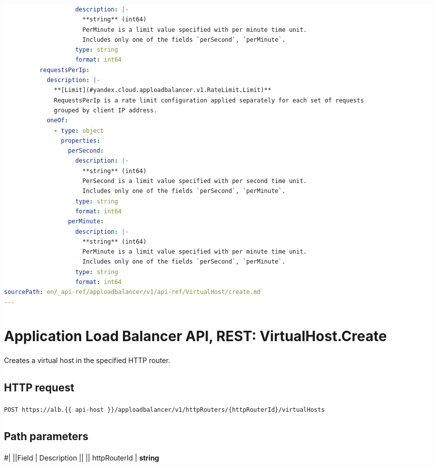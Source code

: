 ```yaml
                    description: |-
                      **string** (int64)
                      PerMinute is a limit value specified with per minute time unit.
                      Includes only one of the fields `perSecond`, `perMinute`.
                    type: string
                    format: int64
          requestsPerIp:
            description: |-
              **[Limit](#yandex.cloud.apploadbalancer.v1.RateLimit.Limit)**
              RequestsPerIp is a rate limit configuration applied separately for each set of requests
              grouped by client IP address.
            oneOf:
              - type: object
                properties:
                  perSecond:
                    description: |-
                      **string** (int64)
                      PerSecond is a limit value specified with per second time unit.
                      Includes only one of the fields `perSecond`, `perMinute`.
                    type: string
                    format: int64
                  perMinute:
                    description: |-
                      **string** (int64)
                      PerMinute is a limit value specified with per minute time unit.
                      Includes only one of the fields `perSecond`, `perMinute`.
                    type: string
                    format: int64
sourcePath: en/_api-ref/apploadbalancer/v1/api-ref/VirtualHost/create.md
---
```


# Application Load Balancer API, REST: VirtualHost.Create

Creates a virtual host in the specified HTTP router.

## HTTP request

```
POST https://alb.{{ api-host }}/apploadbalancer/v1/httpRouters/{httpRouterId}/virtualHosts
```

## Path parameters

#|
||Field | Description ||
|| httpRouterId | **string**
